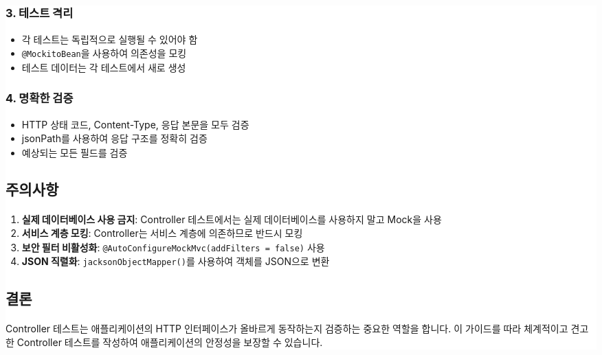 ### 3. 테스트 격리
- 각 테스트는 독립적으로 실행될 수 있어야 함
- `@MockitoBean`을 사용하여 의존성을 모킹
- 테스트 데이터는 각 테스트에서 새로 생성

### 4. 명확한 검증
- HTTP 상태 코드, Content-Type, 응답 본문을 모두 검증
- jsonPath를 사용하여 응답 구조를 정확히 검증
- 예상되는 모든 필드를 검증

## 주의사항

1. **실제 데이터베이스 사용 금지**: Controller 테스트에서는 실제 데이터베이스를 사용하지 말고 Mock을 사용
2. **서비스 계층 모킹**: Controller는 서비스 계층에 의존하므로 반드시 모킹
3. **보안 필터 비활성화**: `@AutoConfigureMockMvc(addFilters = false)` 사용
4. **JSON 직렬화**: `jacksonObjectMapper()`를 사용하여 객체를 JSON으로 변환

## 결론

Controller 테스트는 애플리케이션의 HTTP 인터페이스가 올바르게 동작하는지 검증하는 중요한 역할을 합니다. 
이 가이드를 따라 체계적이고 견고한 Controller 테스트를 작성하여 애플리케이션의 안정성을 보장할 수 있습니다. 